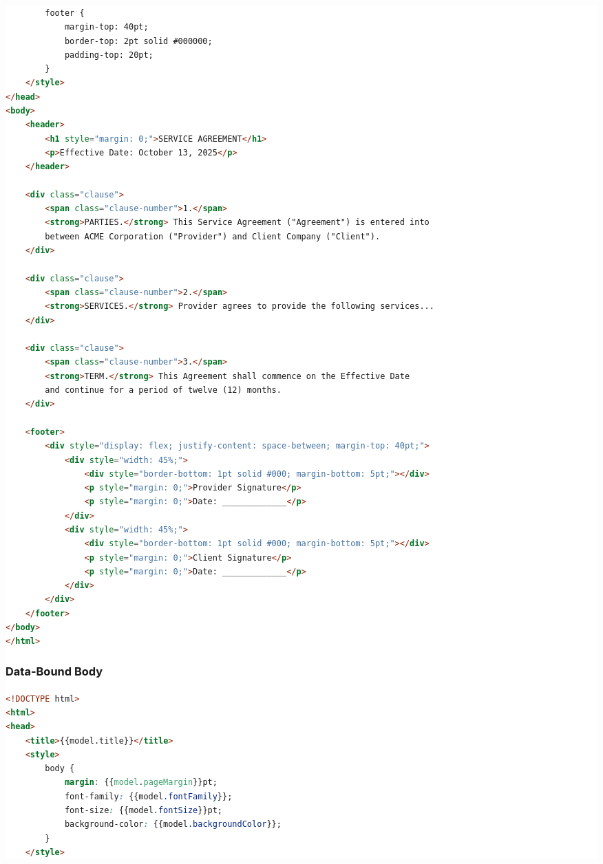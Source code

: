 ```html
        footer {
            margin-top: 40pt;
            border-top: 2pt solid #000000;
            padding-top: 20pt;
        }
    </style>
</head>
<body>
    <header>
        <h1 style="margin: 0;">SERVICE AGREEMENT</h1>
        <p>Effective Date: October 13, 2025</p>
    </header>

    <div class="clause">
        <span class="clause-number">1.</span>
        <strong>PARTIES.</strong> This Service Agreement ("Agreement") is entered into
        between ACME Corporation ("Provider") and Client Company ("Client").
    </div>

    <div class="clause">
        <span class="clause-number">2.</span>
        <strong>SERVICES.</strong> Provider agrees to provide the following services...
    </div>

    <div class="clause">
        <span class="clause-number">3.</span>
        <strong>TERM.</strong> This Agreement shall commence on the Effective Date
        and continue for a period of twelve (12) months.
    </div>

    <footer>
        <div style="display: flex; justify-content: space-between; margin-top: 40pt;">
            <div style="width: 45%;">
                <div style="border-bottom: 1pt solid #000; margin-bottom: 5pt;"></div>
                <p style="margin: 0;">Provider Signature</p>
                <p style="margin: 0;">Date: _____________</p>
            </div>
            <div style="width: 45%;">
                <div style="border-bottom: 1pt solid #000; margin-bottom: 5pt;"></div>
                <p style="margin: 0;">Client Signature</p>
                <p style="margin: 0;">Date: _____________</p>
            </div>
        </div>
    </footer>
</body>
</html>
```

### Data-Bound Body

```html
<!DOCTYPE html>
<html>
<head>
    <title>{{model.title}}</title>
    <style>
        body {
            margin: {{model.pageMargin}}pt;
            font-family: {{model.fontFamily}};
            font-size: {{model.fontSize}}pt;
            background-color: {{model.backgroundColor}};
        }
    </style>
```